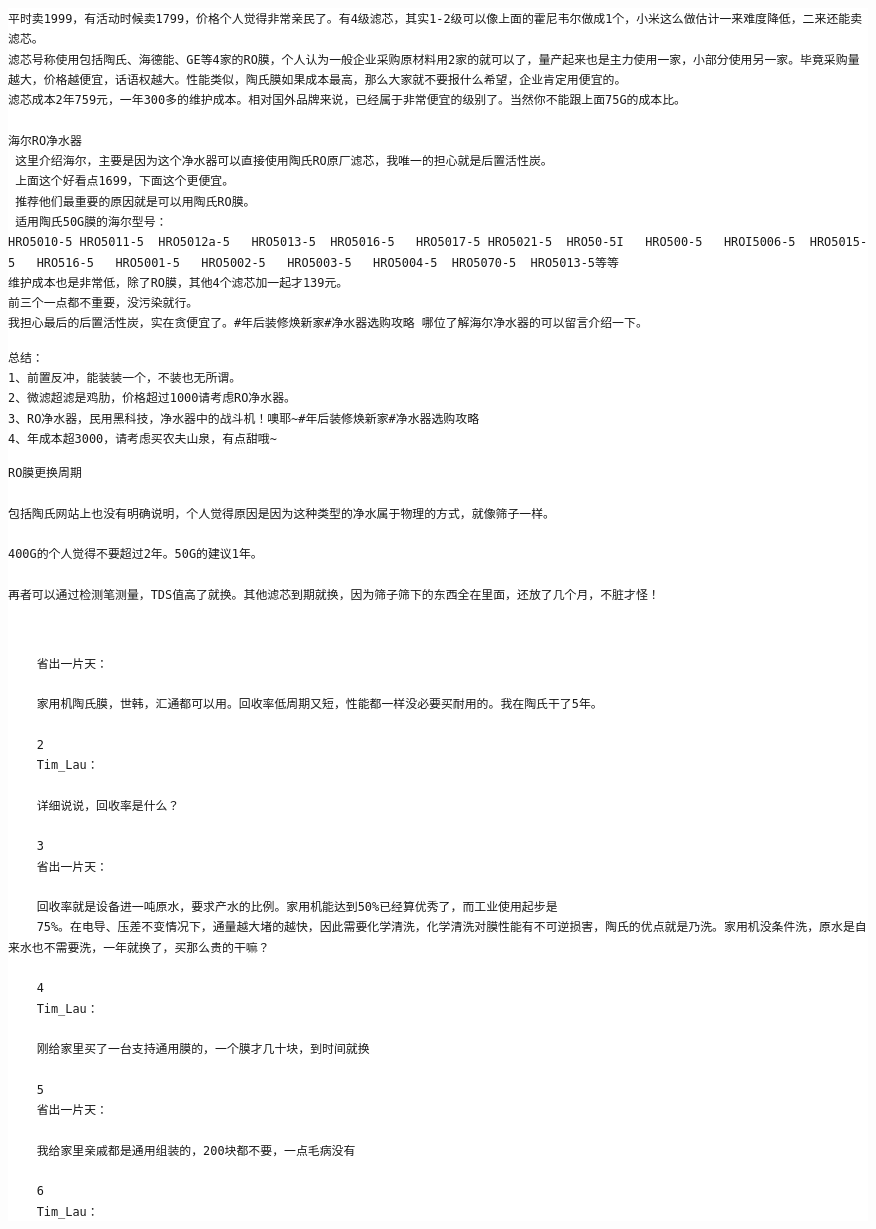   ```
  平时卖1999，有活动时候卖1799，价格个人觉得非常亲民了。有4级滤芯，其实1-2级可以像上面的霍尼韦尔做成1个，小米这么做估计一来难度降低，二来还能卖滤芯。
  滤芯号称使用包括陶氏、海德能、GE等4家的RO膜，个人认为一般企业采购原材料用2家的就可以了，量产起来也是主力使用一家，小部分使用另一家。毕竟采购量越大，价格越便宜，话语权越大。性能类似，陶氏膜如果成本最高，那么大家就不要报什么希望，企业肯定用便宜的。
  滤芯成本2年759元，一年300多的维护成本。相对国外品牌来说，已经属于非常便宜的级别了。当然你不能跟上面75G的成本比。

  海尔RO净水器
   这里介绍海尔，主要是因为这个净水器可以直接使用陶氏RO原厂滤芯，我唯一的担心就是后置活性炭。
   上面这个好看点1699，下面这个更便宜。
   推荐他们最重要的原因就是可以用陶氏RO膜。
   适用陶氏50G膜的海尔型号：
  HRO5010-5 HRO5011-5  HRO5012a-5   HRO5013-5  HRO5016-5   HRO5017-5 HRO5021-5  HRO50-5I   HRO500-5   HROI5006-5  HRO5015-5   HRO516-5   HRO5001-5   HRO5002-5   HRO5003-5   HRO5004-5  HRO5070-5  HRO5013-5等等
  维护成本也是非常低，除了RO膜，其他4个滤芯加一起才139元。
  前三个一点都不重要，没污染就行。
  我担心最后的后置活性炭，实在贪便宜了。#年后装修焕新家#净水器选购攻略 哪位了解海尔净水器的可以留言介绍一下。
  ```

  ```
  总结：
  1、前置反冲，能装装一个，不装也无所谓。
  2、微滤超滤是鸡肋，价格超过1000请考虑RO净水器。
  3、RO净水器，民用黑科技，净水器中的战斗机！噢耶~#年后装修焕新家#净水器选购攻略 
  4、年成本超3000，请考虑买农夫山泉，有点甜哦~ 
  ```

  ```
  RO膜更换周期

  包括陶氏网站上也没有明确说明，个人觉得原因是因为这种类型的净水属于物理的方式，就像筛子一样。

  400G的个人觉得不要超过2年。50G的建议1年。

  再者可以通过检测笔测量，TDS值高了就换。其他滤芯到期就换，因为筛子筛下的东西全在里面，还放了几个月，不脏才怪！
  ```

  ​

  ```
      省出一片天：

      家用机陶氏膜，世韩，汇通都可以用。回收率低周期又短，性能都一样没必要买耐用的。我在陶氏干了5年。

      2
      Tim_Lau：

      详细说说，回收率是什么？

      3
      省出一片天：

      回收率就是设备进一吨原水，要求产水的比例。家用机能达到50%已经算优秀了，而工业使用起步是
      75%。在电导、压差不变情况下，通量越大堵的越快，因此需要化学清洗，化学清洗对膜性能有不可逆损害，陶氏的优点就是乃洗。家用机没条件洗，原水是自来水也不需要洗，一年就换了，买那么贵的干嘛？

      4
      Tim_Lau：

      刚给家里买了一台支持通用膜的，一个膜才几十块，到时间就换

      5
      省出一片天：

      我给家里亲戚都是通用组装的，200块都不要，一点毛病没有

      6
      Tim_Lau：
  ```